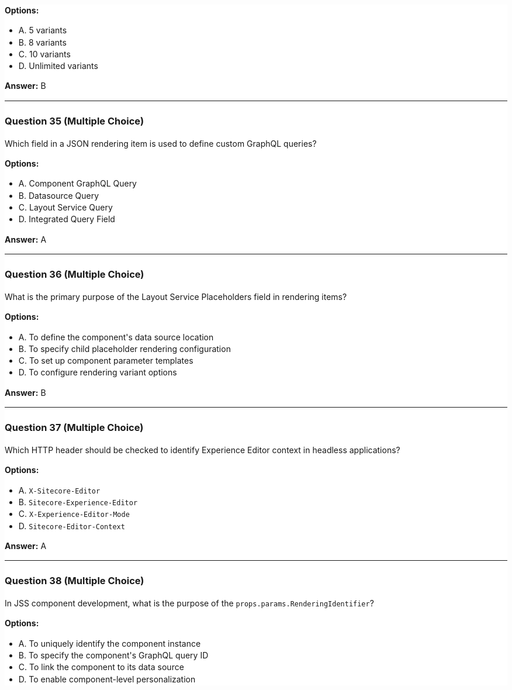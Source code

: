 **Options:**
- A. 5 variants
- B. 8 variants
- C. 10 variants
- D. Unlimited variants

**Answer:** B

---

### Question 35 (Multiple Choice)
Which field in a JSON rendering item is used to define custom GraphQL queries?

**Options:**
- A. Component GraphQL Query
- B. Datasource Query
- C. Layout Service Query
- D. Integrated Query Field

**Answer:** A

---

### Question 36 (Multiple Choice)
What is the primary purpose of the Layout Service Placeholders field in rendering items?

**Options:**
- A. To define the component's data source location
- B. To specify child placeholder rendering configuration
- C. To set up component parameter templates
- D. To configure rendering variant options

**Answer:** B

---

### Question 37 (Multiple Choice)
Which HTTP header should be checked to identify Experience Editor context in headless applications?

**Options:**
- A. `X-Sitecore-Editor`
- B. `Sitecore-Experience-Editor`
- C. `X-Experience-Editor-Mode`
- D. `Sitecore-Editor-Context`

**Answer:** A

---

### Question 38 (Multiple Choice)
In JSS component development, what is the purpose of the `props.params.RenderingIdentifier`?

**Options:**
- A. To uniquely identify the component instance
- B. To specify the component's GraphQL query ID
- C. To link the component to its data source
- D. To enable component-level personalization
